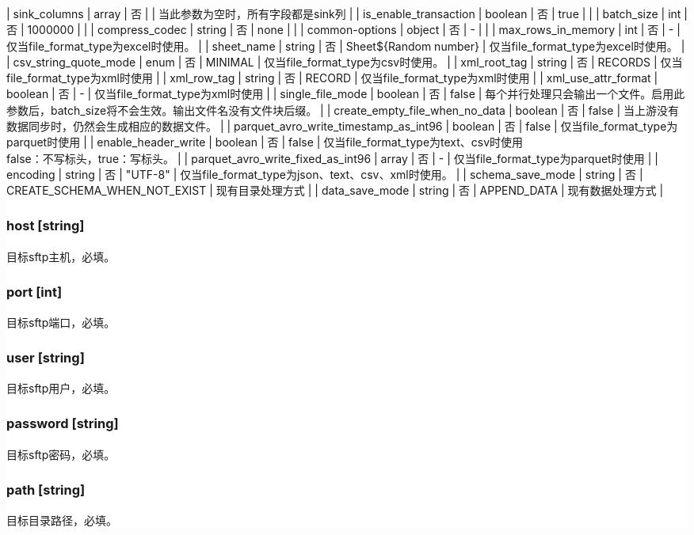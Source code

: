 | sink_columns                          | array   | 否       |                                            | 当此参数为空时，所有字段都是sink列                                                                                                              |
| is_enable_transaction                 | boolean | 否       | true                                       |                                                                                                                                                                        |
| batch_size                            | int     | 否       | 1000000                                    |                                                                                                                                                                        |
| compress_codec                        | string  | 否       | none                                       |                                                                                                                                                                        |
| common-options                        | object  | 否       | -                                          |                                                                                                                                                                        |
| max_rows_in_memory                    | int     | 否       | -                                          | 仅当file_format_type为excel时使用。                                                                                                                              |
| sheet_name                            | string  | 否       | Sheet${Random number}                      | 仅当file_format_type为excel时使用。                                                                                                                              |
| csv_string_quote_mode                 | enum    | 否       | MINIMAL                                    | 仅当file_format_type为csv时使用。                                                                                                                                     |
| xml_root_tag                          | string  | 否       | RECORDS                                    | 仅当file_format_type为xml时使用                                                                                                                                     |
| xml_row_tag                           | string  | 否       | RECORD                                     | 仅当file_format_type为xml时使用                                                                                                                                     |
| xml_use_attr_format                   | boolean | 否       | -                                          | 仅当file_format_type为xml时使用                                                                                                                                     |
| single_file_mode                      | boolean | 否       | false                                      | 每个并行处理只会输出一个文件。启用此参数后，batch_size将不会生效。输出文件名没有文件块后缀。 |
| create_empty_file_when_no_data        | boolean | 否       | false                                      | 当上游没有数据同步时，仍然会生成相应的数据文件。                                                                      |
| parquet_avro_write_timestamp_as_int96 | boolean | 否       | false                                      | 仅当file_format_type为parquet时使用                                                                                                                                 |
| enable_header_write                   | boolean | 否       | false                                      | 仅当file_format_type为text、csv时使用<br/>false：不写标头，true：写标头。                                                                          |
| parquet_avro_write_fixed_as_int96     | array   | 否       | -                                          | 仅当file_format_type为parquet时使用                                                                                                                                 |
| encoding                              | string  | 否       | "UTF-8"                                    | 仅当file_format_type为json、text、csv、xml时使用。                                                                                                                  |
| schema_save_mode                      | string  | 否       | CREATE_SCHEMA_WHEN_NOT_EXIST               | 现有目录处理方式                                                                                                                                         |
| data_save_mode                        | string  | 否       | APPEND_DATA                                | 现有数据处理方式                                                                                                                                        |

### host [string]

目标sftp主机，必填。

### port [int]

目标sftp端口，必填。

### user [string]

目标sftp用户，必填。

### password [string]

目标sftp密码，必填。

### path [string]

目标目录路径，必填。
